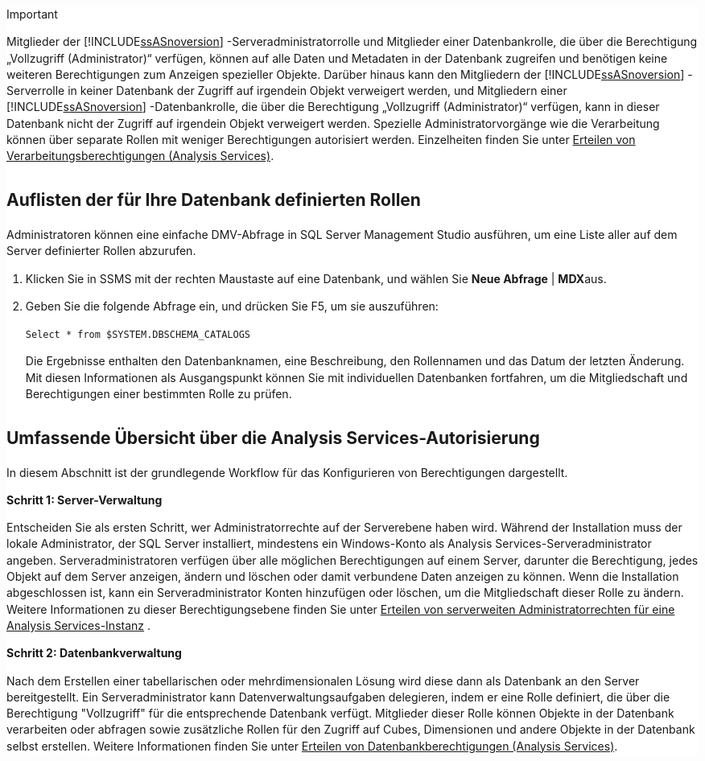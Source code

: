 > [!IMPORTANT]  
>  Mitglieder der [!INCLUDE[ssASnoversion](../../includes/ssasnoversion-md.md)] -Serveradministratorrolle und Mitglieder einer Datenbankrolle, die über die Berechtigung „Vollzugriff (Administrator)“ verfügen, können auf alle Daten und Metadaten in der Datenbank zugreifen und benötigen keine weiteren Berechtigungen zum Anzeigen spezieller Objekte. Darüber hinaus kann den Mitgliedern der [!INCLUDE[ssASnoversion](../../includes/ssasnoversion-md.md)] -Serverrolle in keiner Datenbank der Zugriff auf irgendein Objekt verweigert werden, und Mitgliedern einer [!INCLUDE[ssASnoversion](../../includes/ssasnoversion-md.md)] -Datenbankrolle, die über die Berechtigung „Vollzugriff (Administrator)“ verfügen, kann in dieser Datenbank nicht der Zugriff auf irgendein Objekt verweigert werden. Spezielle Administratorvorgänge wie die Verarbeitung können über separate Rollen mit weniger Berechtigungen autorisiert werden. Einzelheiten finden Sie unter [Erteilen von Verarbeitungsberechtigungen &#40;Analysis Services&#41;](../../analysis-services/multidimensional-models/grant-process-permissions-analysis-services.md).  
  
## <a name="list-roles-defined-for-your-database"></a>Auflisten der für Ihre Datenbank definierten Rollen  
 Administratoren können eine einfache DMV-Abfrage in SQL Server Management Studio ausführen, um eine Liste aller auf dem Server definierter Rollen abzurufen.  
  
1.  Klicken Sie in SSMS mit der rechten Maustaste auf eine Datenbank, und wählen Sie **Neue Abfrage** | **MDX**aus.  
  
2.  Geben Sie die folgende Abfrage ein, und drücken Sie F5, um sie auszuführen:  
  
    ```  
    Select * from $SYSTEM.DBSCHEMA_CATALOGS  
    ```  
  
     Die Ergebnisse enthalten den Datenbanknamen, eine Beschreibung, den Rollennamen und das Datum der letzten Änderung. Mit diesen Informationen als Ausgangspunkt können Sie mit individuellen Datenbanken fortfahren, um die Mitgliedschaft und Berechtigungen einer bestimmten Rolle zu prüfen.  
  
## <a name="top-down-overview-of-analysis-services-authorization"></a>Umfassende Übersicht über die Analysis Services-Autorisierung  
 In diesem Abschnitt ist der grundlegende Workflow für das Konfigurieren von Berechtigungen dargestellt.  
  
 **Schritt 1: Server-Verwaltung**  
  
 Entscheiden Sie als ersten Schritt, wer Administratorrechte auf der Serverebene haben wird. Während der Installation muss der lokale Administrator, der SQL Server installiert, mindestens ein Windows-Konto als Analysis Services-Serveradministrator angeben. Serveradministratoren verfügen über alle möglichen Berechtigungen auf einem Server, darunter die Berechtigung, jedes Objekt auf dem Server anzeigen, ändern und löschen oder damit verbundene Daten anzeigen zu können. Wenn die Installation abgeschlossen ist, kann ein Serveradministrator Konten hinzufügen oder löschen, um die Mitgliedschaft dieser Rolle zu ändern. Weitere Informationen zu dieser Berechtigungsebene finden Sie unter [Erteilen von serverweiten Administratorrechten für eine Analysis Services-Instanz](../../analysis-services/instances/grant-server-admin-rights-to-an-analysis-services-instance.md) .  
  
 **Schritt 2: Datenbankverwaltung**  
  
 Nach dem Erstellen einer tabellarischen oder mehrdimensionalen Lösung wird diese dann als Datenbank an den Server bereitgestellt. Ein Serveradministrator kann Datenverwaltungsaufgaben delegieren, indem er eine Rolle definiert, die über die Berechtigung "Vollzugriff" für die entsprechende Datenbank verfügt. Mitglieder dieser Rolle können Objekte in der Datenbank verarbeiten oder abfragen sowie zusätzliche Rollen für den Zugriff auf Cubes, Dimensionen und andere Objekte in der Datenbank selbst erstellen. Weitere Informationen finden Sie unter [Erteilen von Datenbankberechtigungen &#40;Analysis Services&#41;](../../analysis-services/multidimensional-models/grant-database-permissions-analysis-services.md).  
  